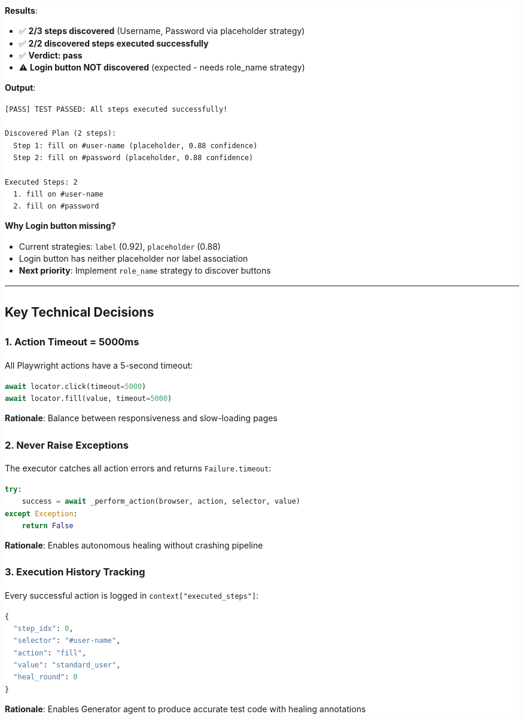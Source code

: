 **Results**:
- ✅ **2/3 steps discovered** (Username, Password via placeholder strategy)
- ✅ **2/2 discovered steps executed successfully**
- ✅ **Verdict: pass**
- ⚠️ **Login button NOT discovered** (expected - needs role_name strategy)

**Output**:
```
[PASS] TEST PASSED: All steps executed successfully!

Discovered Plan (2 steps):
  Step 1: fill on #user-name (placeholder, 0.88 confidence)
  Step 2: fill on #password (placeholder, 0.88 confidence)

Executed Steps: 2
  1. fill on #user-name
  2. fill on #password
```

**Why Login button missing?**
- Current strategies: `label` (0.92), `placeholder` (0.88)
- Login button has neither placeholder nor label association
- **Next priority**: Implement `role_name` strategy to discover buttons

---

## Key Technical Decisions

### 1. Action Timeout = 5000ms
All Playwright actions have a 5-second timeout:
```python
await locator.click(timeout=5000)
await locator.fill(value, timeout=5000)
```
**Rationale**: Balance between responsiveness and slow-loading pages

### 2. Never Raise Exceptions
The executor catches all action errors and returns `Failure.timeout`:
```python
try:
    success = await _perform_action(browser, action, selector, value)
except Exception:
    return False
```
**Rationale**: Enables autonomous healing without crashing pipeline

### 3. Execution History Tracking
Every successful action is logged in `context["executed_steps"]`:
```python
{
  "step_idx": 0,
  "selector": "#user-name",
  "action": "fill",
  "value": "standard_user",
  "heal_round": 0
}
```
**Rationale**: Enables Generator agent to produce accurate test code with healing annotations
